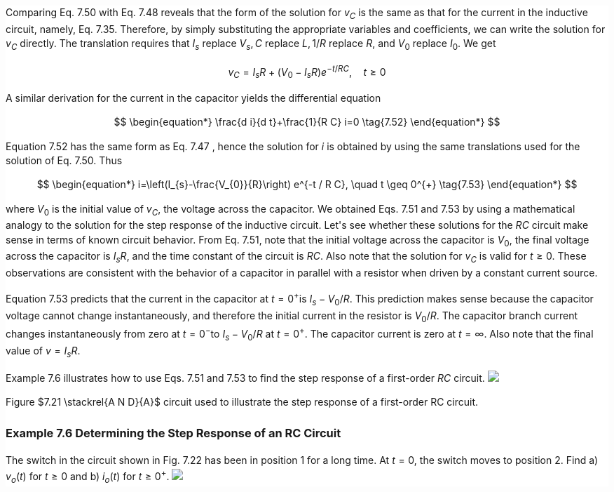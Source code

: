 Comparing Eq. 7.50 with Eq. 7.48 reveals that the form of the solution for $v_{C}$ is the same as that for the current in the inductive circuit, namely, Eq. 7.35. Therefore, by simply substituting the appropriate variables and coefficients, we can write the solution for $v_{C}$ directly. The translation requires that $I_{s}$ replace $V_{s}, C$ replace $L, 1 / R$ replace $R$, and $V_{0}$ replace $I_{0}$. We get

$$
\begin{equation*}
v_{C}=I_{s} R+\left(V_{0}-I_{s} R\right) e^{-t / R C}, \quad t \geq 0 \tag{7.51}
\end{equation*}
$$

A similar derivation for the current in the capacitor yields the differential equation

$$
\begin{equation*}
\frac{d i}{d t}+\frac{1}{R C} i=0 \tag{7.52}
\end{equation*}
$$

Equation 7.52 has the same form as Eq. 7.47 , hence the solution for $i$ is obtained by using the same translations used for the solution of Eq. 7.50. Thus

$$
\begin{equation*}
i=\left(I_{s}-\frac{V_{0}}{R}\right) e^{-t / R C}, \quad t \geq 0^{+} \tag{7.53}
\end{equation*}
$$

where $V_{0}$ is the initial value of $v_{C}$, the voltage across the capacitor.
We obtained Eqs. 7.51 and 7.53 by using a mathematical analogy to the solution for the step response of the inductive circuit. Let's see whether these solutions for the $R C$ circuit make sense in terms of known circuit behavior. From Eq. 7.51, note that the initial voltage across the capacitor is $V_{0}$, the final voltage across the capacitor is $I_{s} R$, and the time constant of the circuit is $R C$. Also note that the solution for $v_{C}$ is valid for $t \geq 0$. These observations are consistent with the behavior of a capacitor in parallel with a resistor when driven by a constant current source.

Equation 7.53 predicts that the current in the capacitor at $t=0^{+}$is $I_{s}-V_{0} / R$. This prediction makes sense because the capacitor voltage cannot change instantaneously, and therefore the initial current in the resistor is $V_{0} / R$. The capacitor branch current changes instantaneously from zero at $t=0^{-}$to $I_{s}-V_{0} / R$ at $t=0^{+}$. The capacitor current is zero at $t=\infty$. Also note that the final value of $v=I_{s} R$.

Example 7.6 illustrates how to use Eqs. 7.51 and 7.53 to find the step response of a first-order $R C$ circuit.
![](https://cdn.mathpix.com/cropped/2024_11_08_9710ae55a6ab0834368ag-028.jpg?height=293&width=471&top_left_y=277&top_left_x=1486)

Figure $7.21 \stackrel{A N D}{A}$ circuit used to illustrate the step response of a first-order RC circuit.

### Example 7.6 Determining the Step Response of an RC Circuit

The switch in the circuit shown in Fig. 7.22 has been in position 1 for a long time. At $t=0$, the switch moves to position 2. Find
a) $v_{o}(t)$ for $t \geq 0$ and
b) $i_{o}(t)$ for $t \geq 0^{+}$.
![](https://cdn.mathpix.com/cropped/2024_11_08_9710ae55a6ab0834368ag-029.jpg?height=295&width=808&top_left_y=802&top_left_x=208)
